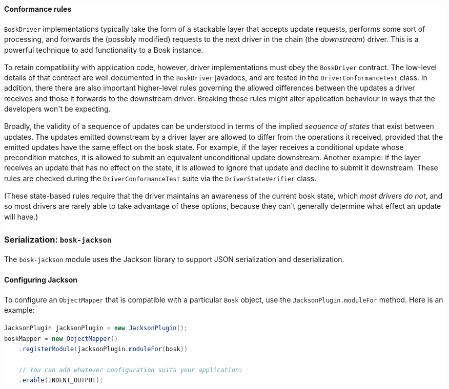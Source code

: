 [^refurbish]: Note that if your database is using the Sequoia format, and you refurbish it to the Pando format,
there is a brief window (before the change events arrive) when writes to the old Sequoia driver will
be silently ignored. While refurbishing from Sequoia to a different format,
ensure the bosk is quiescent (not performing any updates), or is performing a `flush()` before each update.
This is a consequence of Sequoia's design simplicity; specifically, its avoidance of multi-document transactions.

[^polyfill]: See [Issue #108](https://github.com/venasolutions/bosk/issues/108).

#### Conformance rules

`BoskDriver` implementations typically take the form of a stackable layer that accepts update requests, performs some sort of processing, and forwards the (possibly modified) requests to the next driver in the chain (the _downstream_) driver.
This is a powerful technique to add functionality to a Bosk instance.

To retain compatibility with application code, however, driver implementations must obey the `BoskDriver` contract.
The low-level details of that contract are well documented in the `BoskDriver` javadocs, and are tested in the `DriverConformanceTest` class.
In addition, there there are also important higher-level rules governing the allowed differences between the updates a driver receives and those it forwards to the downstream driver.
Breaking these rules might alter application behaviour in ways that the developers won't be expecting.

Broadly, the validity of a sequence of updates can be understood in terms of the implied _sequence of states_ that exist between updates.
The updates emitted downstream by a driver layer are allowed to differ from the operations it received,
provided that the emitted updates have the same effect on the bosk state.
For example, if the layer receives a conditional update whose precondition matches, it is allowed to submit an equivalent unconditional update downstream.
Another example: if the layer receives an update that has no effect on the state, it is allowed to ignore that update and decline to submit it downstream.
These rules are checked during the `DriverConformanceTest` suite via the `DriverStateVerifier` class.

(These state-based rules require that the driver maintains an awareness of the current bosk state, which _most drivers do not_,
and so most drivers are rarely able to take advantage of these options,
because they can't generally determine what effect an update will have.)

### Serialization: `bosk-jackson`

The `bosk-jackson` module uses the Jackson library to support JSON serialization and deserialization.

#### Configuring Jackson

To configure an `ObjectMapper` that is compatible with a particular `Bosk` object, use the `JacksonPlugin.moduleFor` method.
Here is an example:

``` java
JacksonPlugin jacksonPlugin = new JacksonPlugin();
boskMapper = new ObjectMapper()
	.registerModule(jacksonPlugin.moduleFor(bosk))

	// You can add whatever configuration suits your application:
	.enable(INDENT_OUTPUT);
```


[^nonexistent]: It may seem preferable to throw an exception at submission time in such cases.
[^ordering]: It might at first appear strange that hook C would not observe the effects of hook B, if B runs before C.